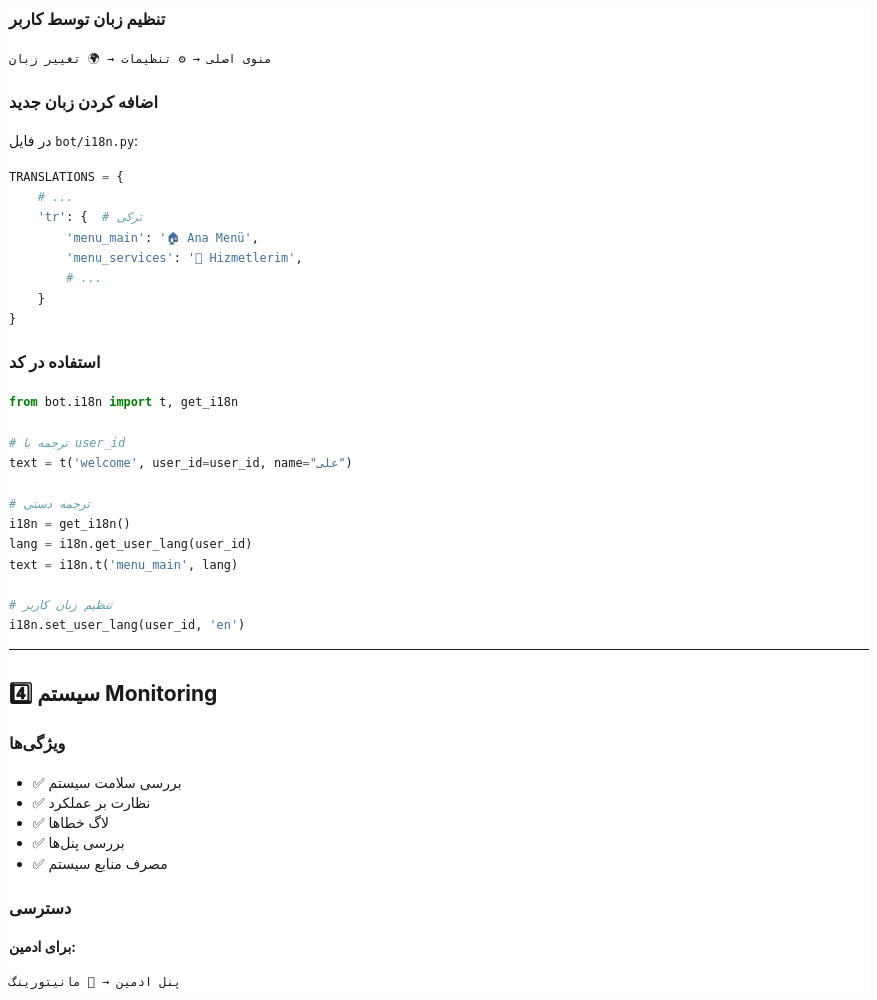 ### تنظیم زبان توسط کاربر

```
منوی اصلی → ⚙️ تنظیمات → 🌍 تغییر زبان
```

### اضافه کردن زبان جدید

در فایل `bot/i18n.py`:

```python
TRANSLATIONS = {
    # ...
    'tr': {  # ترکی
        'menu_main': '🏠 Ana Menü',
        'menu_services': '📱 Hizmetlerim',
        # ...
    }
}
```

### استفاده در کد

```python
from bot.i18n import t, get_i18n

# ترجمه با user_id
text = t('welcome', user_id=user_id, name="علی")

# ترجمه دستی
i18n = get_i18n()
lang = i18n.get_user_lang(user_id)
text = i18n.t('menu_main', lang)

# تنظیم زبان کاربر
i18n.set_user_lang(user_id, 'en')
```

---

## 4️⃣ سیستم Monitoring

### ویژگی‌ها

- ✅ بررسی سلامت سیستم
- ✅ نظارت بر عملکرد
- ✅ لاگ خطاها
- ✅ بررسی پنل‌ها
- ✅ مصرف منابع سیستم

### دسترسی

**برای ادمین:**
```
پنل ادمین → 📡 مانیتورینگ
```
